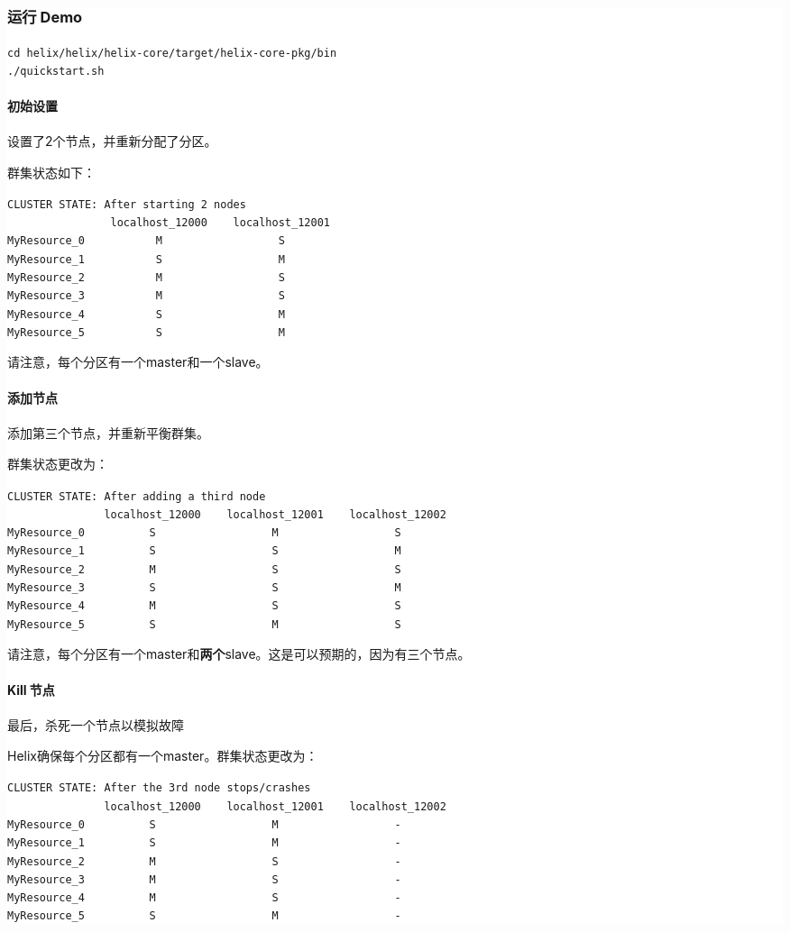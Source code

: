 ### 运行 Demo

```
cd helix/helix/helix-core/target/helix-core-pkg/bin
./quickstart.sh
```

#### 初始设置

设置了2个节点，并重新分配了分区。

群集状态如下：

```
CLUSTER STATE: After starting 2 nodes
                localhost_12000    localhost_12001
MyResource_0           M                  S
MyResource_1           S                  M
MyResource_2           M                  S
MyResource_3           M                  S
MyResource_4           S                  M
MyResource_5           S                  M
```

请注意，每个分区有一个master和一个slave。

#### 添加节点

添加第三个节点，并重新平衡群集。

群集状态更改为：

```
CLUSTER STATE: After adding a third node
               localhost_12000    localhost_12001    localhost_12002
MyResource_0          S                  M                  S
MyResource_1          S                  S                  M
MyResource_2          M                  S                  S
MyResource_3          S                  S                  M
MyResource_4          M                  S                  S
MyResource_5          S                  M                  S
```

请注意，每个分区有一个master和**两个**slave。这是可以预期的，因为有三个节点。

#### Kill 节点

最后，杀死一个节点以模拟故障

Helix确保每个分区都有一个master。群集状态更改为：

```
CLUSTER STATE: After the 3rd node stops/crashes
               localhost_12000    localhost_12001    localhost_12002
MyResource_0          S                  M                  -
MyResource_1          S                  M                  -
MyResource_2          M                  S                  -
MyResource_3          M                  S                  -
MyResource_4          M                  S                  -
MyResource_5          S                  M                  -
```
